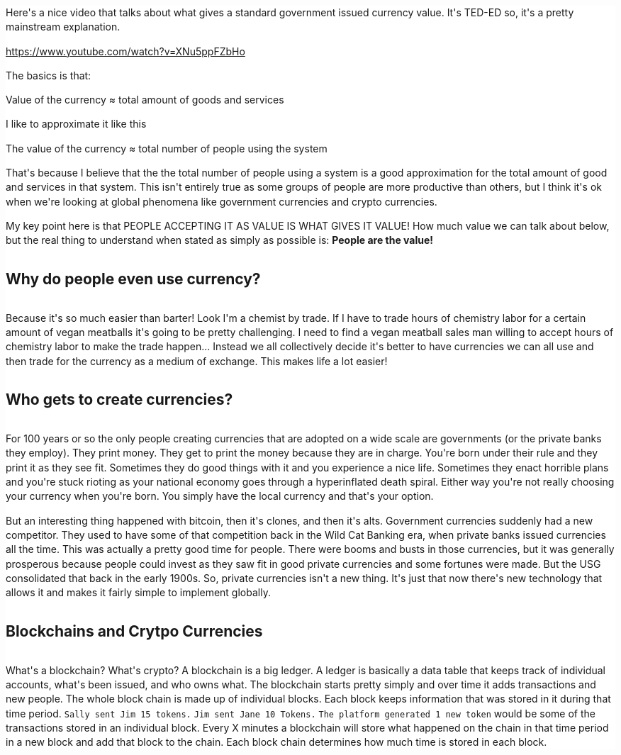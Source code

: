 Here's a nice video that talks about what gives a standard government issued currency value.  It's TED-ED so, it's a pretty mainstream explanation.

https://www.youtube.com/watch?v=XNu5ppFZbHo

The basics is that:

Value of the currency ≈ total amount of goods and services

I like to approximate it like this

The value of the currency ≈ total number of people using the system

That's because I believe that the the total number of people using a system is a good approximation for the total amount of good and services in that system.  This isn't entirely true as some groups of people are more productive than others, but I think it's ok when we're looking at global phenomena like government currencies and crypto currencies.

My key point here is that PEOPLE ACCEPTING IT AS VALUE IS WHAT GIVES IT VALUE!  How much value we can talk about below, but the real thing to understand when stated as simply as possible is: **People are the value!**

## Why do people even use currency? <h2>

Because it's so much easier than barter!  Look I'm a chemist by trade.  If I have to trade hours of chemistry labor for a certain amount of vegan meatballs it's going to be pretty challenging.  I need to find a vegan meatball sales man willing to accept hours of chemistry labor to make the trade happen... Instead we all collectively decide it's better to have currencies we can all use and then trade for the currency as a medium of exchange.  This makes life a lot easier!

## Who gets to create currencies? <h2>

For 100 years or so the only people creating currencies that are adopted on a wide scale are governments (or the private banks they employ).  They print money.  They get to print the money because they are in charge.  You're born under their rule and they print it as they see fit.  Sometimes they do good things with it and you experience a nice life.  Sometimes they enact horrible plans and you're stuck rioting as your national economy goes through a hyperinflated death spiral.  Either way you're not really choosing your currency when you're born.  You simply have the local currency and that's your option.

But an interesting thing happened with bitcoin, then it's clones, and then it's alts.  Government currencies suddenly had a new competitor.  They used to have some of that competition back in the Wild Cat Banking era, when private banks issued currencies all the time.  This was actually a pretty good time for people.  There were booms and busts in those currencies, but it was generally prosperous because people could invest as they saw fit in good private currencies and some fortunes were made.  But the USG consolidated that back in the early 1900s.  So, private currencies isn't a new thing.  It's just that now there's new technology that allows it and makes it fairly simple to implement globally.

## Blockchains and Crytpo Currencies <h2>

What's a blockchain? What's crypto?  A blockchain is a big ledger.  A ledger is basically a data table that keeps track of individual accounts, what's been issued, and who owns what.  The blockchain starts pretty simply and over time it adds transactions and new people.  The whole block chain is made up of individual blocks.  Each block keeps information that was stored in it during that time period.  `Sally sent Jim 15 tokens.`  `Jim sent Jane 10 Tokens.`  `The platform generated 1 new token` would be some of the transactions stored in an individual block.  Every X minutes a blockchain will store what happened on the chain in that time period in a new block and add that block to the chain.  Each block chain determines how much time is stored in each block.
